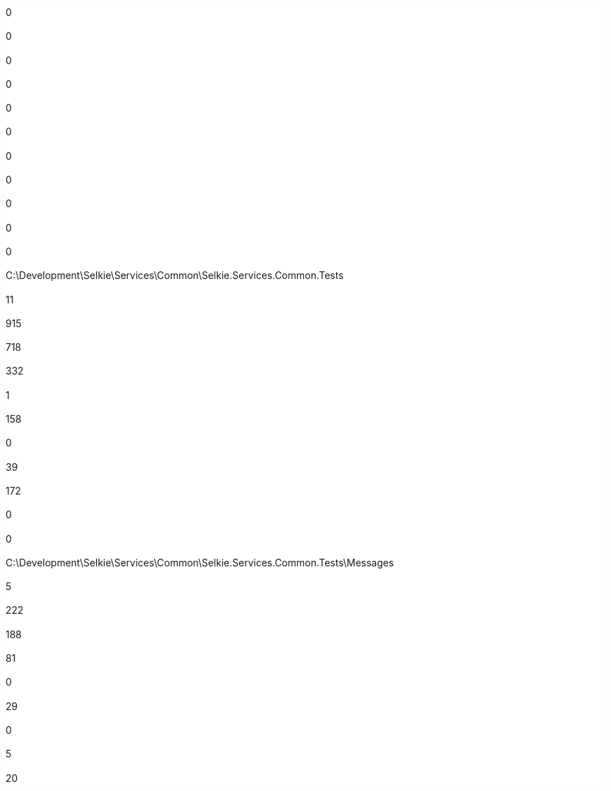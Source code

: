 0

0

0

0

0

0

0

0

0

0

0

C:\\Development\\Selkie\\Services\\Common\\Selkie.Services.Common.Tests

11

915

718

332

1

158

0

39

172

0

0

C:\\Development\\Selkie\\Services\\Common\\Selkie.Services.Common.Tests\\Messages

5

222

188

81

0

29

0

5

20
